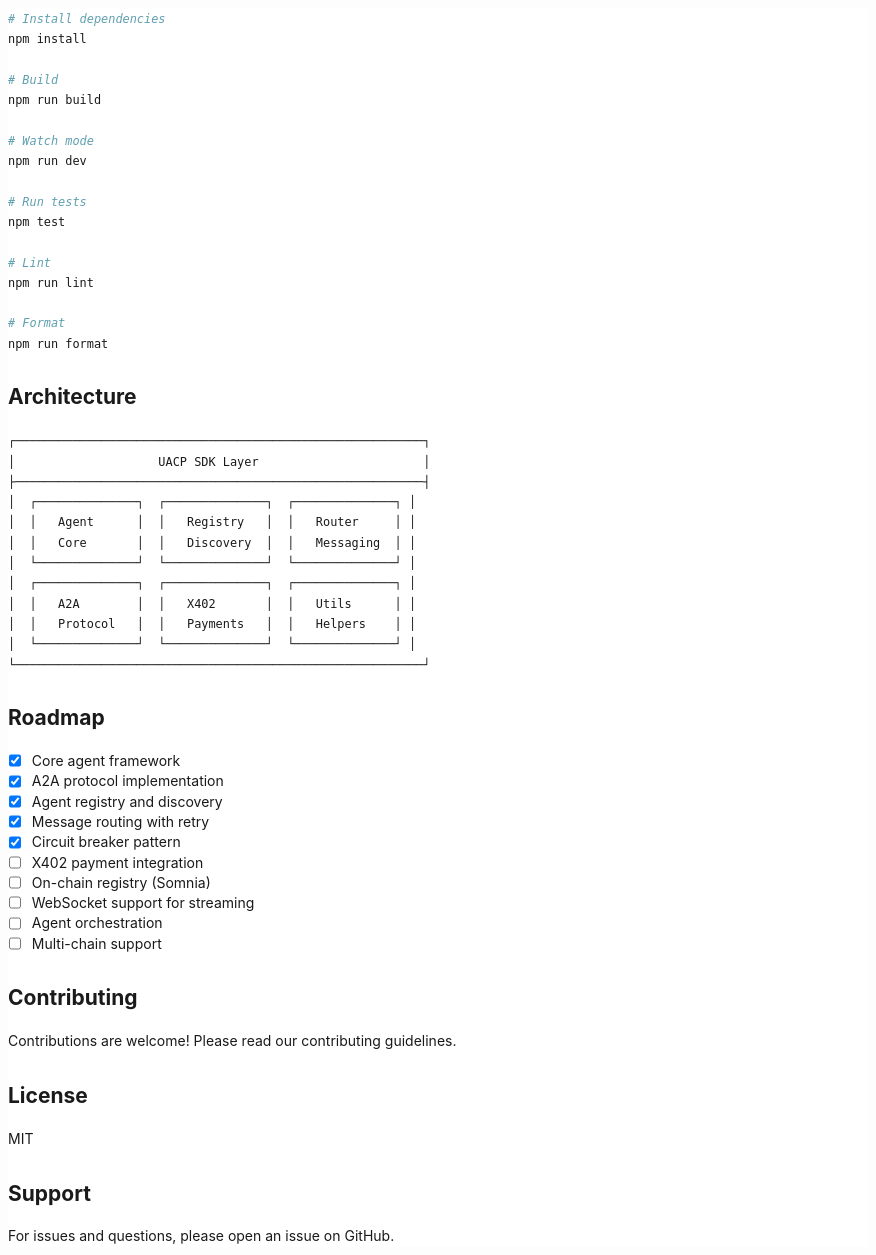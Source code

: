 ```bash
# Install dependencies
npm install

# Build
npm run build

# Watch mode
npm run dev

# Run tests
npm test

# Lint
npm run lint

# Format
npm run format
```

## Architecture

```
┌─────────────────────────────────────────────────────────┐
│                    UACP SDK Layer                       │
├─────────────────────────────────────────────────────────┤
│  ┌──────────────┐  ┌──────────────┐  ┌──────────────┐ │
│  │   Agent      │  │   Registry   │  │   Router     │ │
│  │   Core       │  │   Discovery  │  │   Messaging  │ │
│  └──────────────┘  └──────────────┘  └──────────────┘ │
│  ┌──────────────┐  ┌──────────────┐  ┌──────────────┐ │
│  │   A2A        │  │   X402       │  │   Utils      │ │
│  │   Protocol   │  │   Payments   │  │   Helpers    │ │
│  └──────────────┘  └──────────────┘  └──────────────┘ │
└─────────────────────────────────────────────────────────┘
```

## Roadmap

- [x] Core agent framework
- [x] A2A protocol implementation
- [x] Agent registry and discovery
- [x] Message routing with retry
- [x] Circuit breaker pattern
- [ ] X402 payment integration
- [ ] On-chain registry (Somnia)
- [ ] WebSocket support for streaming
- [ ] Agent orchestration
- [ ] Multi-chain support

## Contributing

Contributions are welcome! Please read our contributing guidelines.

## License

MIT

## Support

For issues and questions, please open an issue on GitHub.
